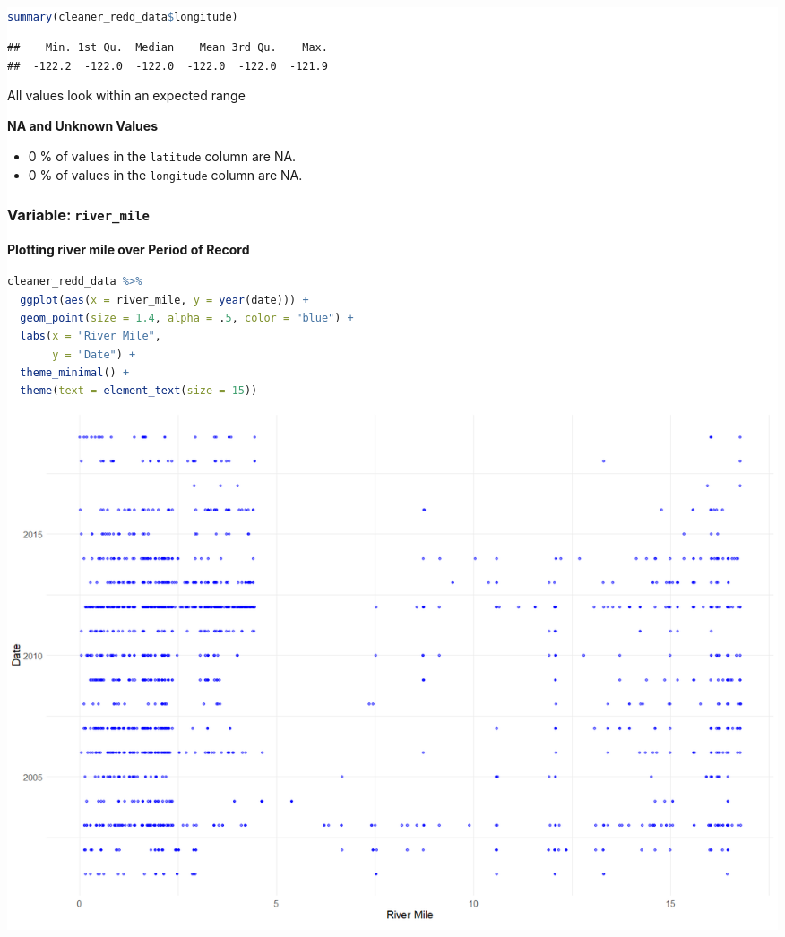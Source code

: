 ``` r
summary(cleaner_redd_data$longitude)
```

    ##    Min. 1st Qu.  Median    Mean 3rd Qu.    Max. 
    ##  -122.2  -122.0  -122.0  -122.0  -122.0  -121.9

All values look within an expected range

**NA and Unknown Values**

-   0 % of values in the `latitude` column are NA.
-   0 % of values in the `longitude` column are NA.

### Variable: `river_mile`

**Plotting river mile over Period of Record**

``` r
cleaner_redd_data %>% 
  ggplot(aes(x = river_mile, y = year(date))) +
  geom_point(size = 1.4, alpha = .5, color = "blue") + 
  labs(x = "River Mile", 
       y = "Date") +
  theme_minimal() + 
  theme(text = element_text(size = 15)) 
```

![](battle_creek_redd_qc_files/figure-gfm/unnamed-chunk-6-1.png)
